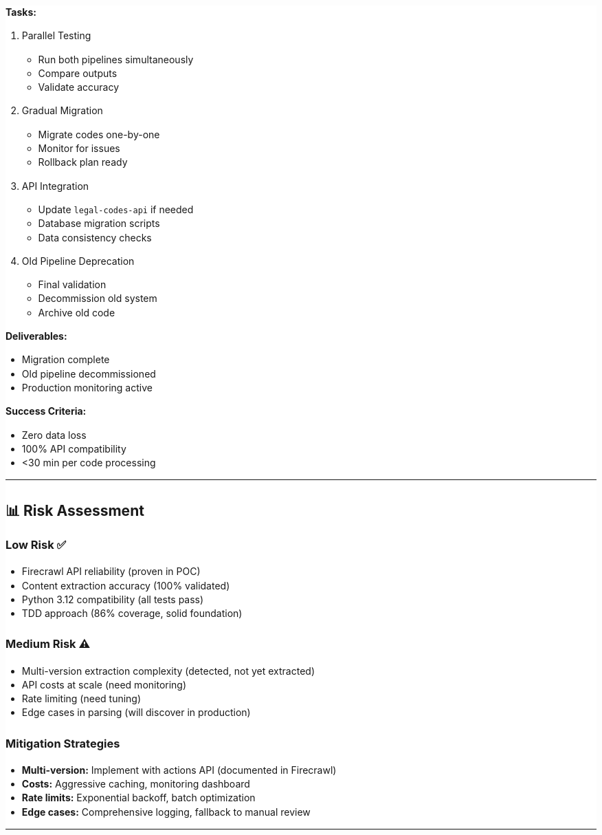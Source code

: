 **Tasks:**
1. Parallel Testing
   - Run both pipelines simultaneously
   - Compare outputs
   - Validate accuracy

2. Gradual Migration
   - Migrate codes one-by-one
   - Monitor for issues
   - Rollback plan ready

3. API Integration
   - Update `legal-codes-api` if needed
   - Database migration scripts
   - Data consistency checks

4. Old Pipeline Deprecation
   - Final validation
   - Decommission old system
   - Archive old code

**Deliverables:**
- Migration complete
- Old pipeline decommissioned
- Production monitoring active

**Success Criteria:**
- Zero data loss
- 100% API compatibility
- <30 min per code processing

---

## 📊 Risk Assessment

### Low Risk ✅
- Firecrawl API reliability (proven in POC)
- Content extraction accuracy (100% validated)
- Python 3.12 compatibility (all tests pass)
- TDD approach (86% coverage, solid foundation)

### Medium Risk ⚠️
- Multi-version extraction complexity (detected, not yet extracted)
- API costs at scale (need monitoring)
- Rate limiting (need tuning)
- Edge cases in parsing (will discover in production)

### Mitigation Strategies
- **Multi-version:** Implement with actions API (documented in Firecrawl)
- **Costs:** Aggressive caching, monitoring dashboard
- **Rate limits:** Exponential backoff, batch optimization
- **Edge cases:** Comprehensive logging, fallback to manual review

---